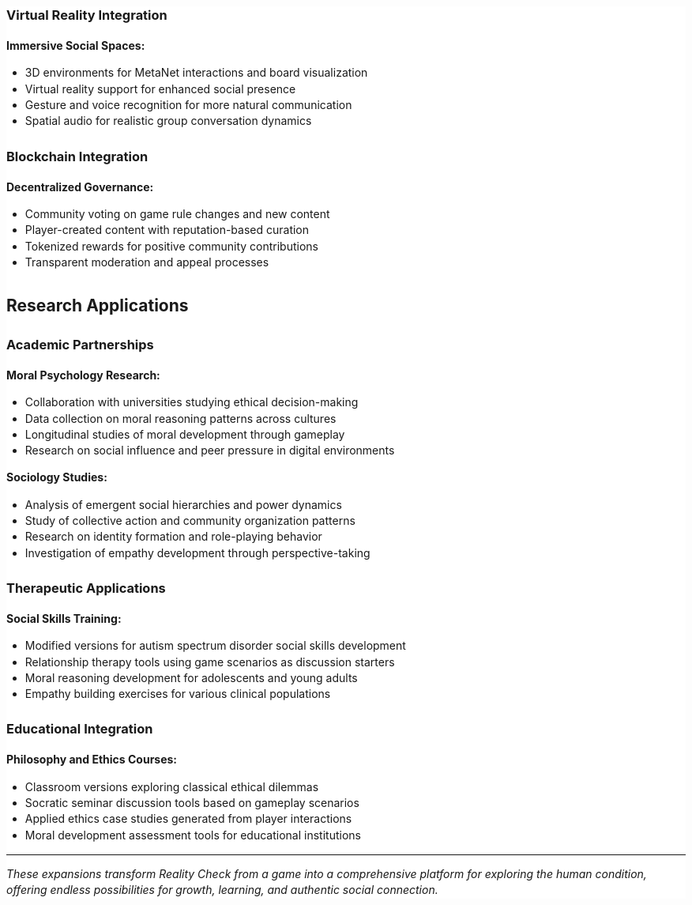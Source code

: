 ### Virtual Reality Integration
**Immersive Social Spaces:**
- 3D environments for MetaNet interactions and board visualization
- Virtual reality support for enhanced social presence
- Gesture and voice recognition for more natural communication
- Spatial audio for realistic group conversation dynamics

### Blockchain Integration
**Decentralized Governance:**
- Community voting on game rule changes and new content
- Player-created content with reputation-based curation
- Tokenized rewards for positive community contributions
- Transparent moderation and appeal processes

## Research Applications

### Academic Partnerships
**Moral Psychology Research:**
- Collaboration with universities studying ethical decision-making
- Data collection on moral reasoning patterns across cultures
- Longitudinal studies of moral development through gameplay
- Research on social influence and peer pressure in digital environments

**Sociology Studies:**
- Analysis of emergent social hierarchies and power dynamics
- Study of collective action and community organization patterns
- Research on identity formation and role-playing behavior
- Investigation of empathy development through perspective-taking

### Therapeutic Applications
**Social Skills Training:**
- Modified versions for autism spectrum disorder social skills development
- Relationship therapy tools using game scenarios as discussion starters
- Moral reasoning development for adolescents and young adults
- Empathy building exercises for various clinical populations

### Educational Integration
**Philosophy and Ethics Courses:**
- Classroom versions exploring classical ethical dilemmas
- Socratic seminar discussion tools based on gameplay scenarios
- Applied ethics case studies generated from player interactions
- Moral development assessment tools for educational institutions

---

*These expansions transform Reality Check from a game into a comprehensive platform for exploring the human condition, offering endless possibilities for growth, learning, and authentic social connection.*
